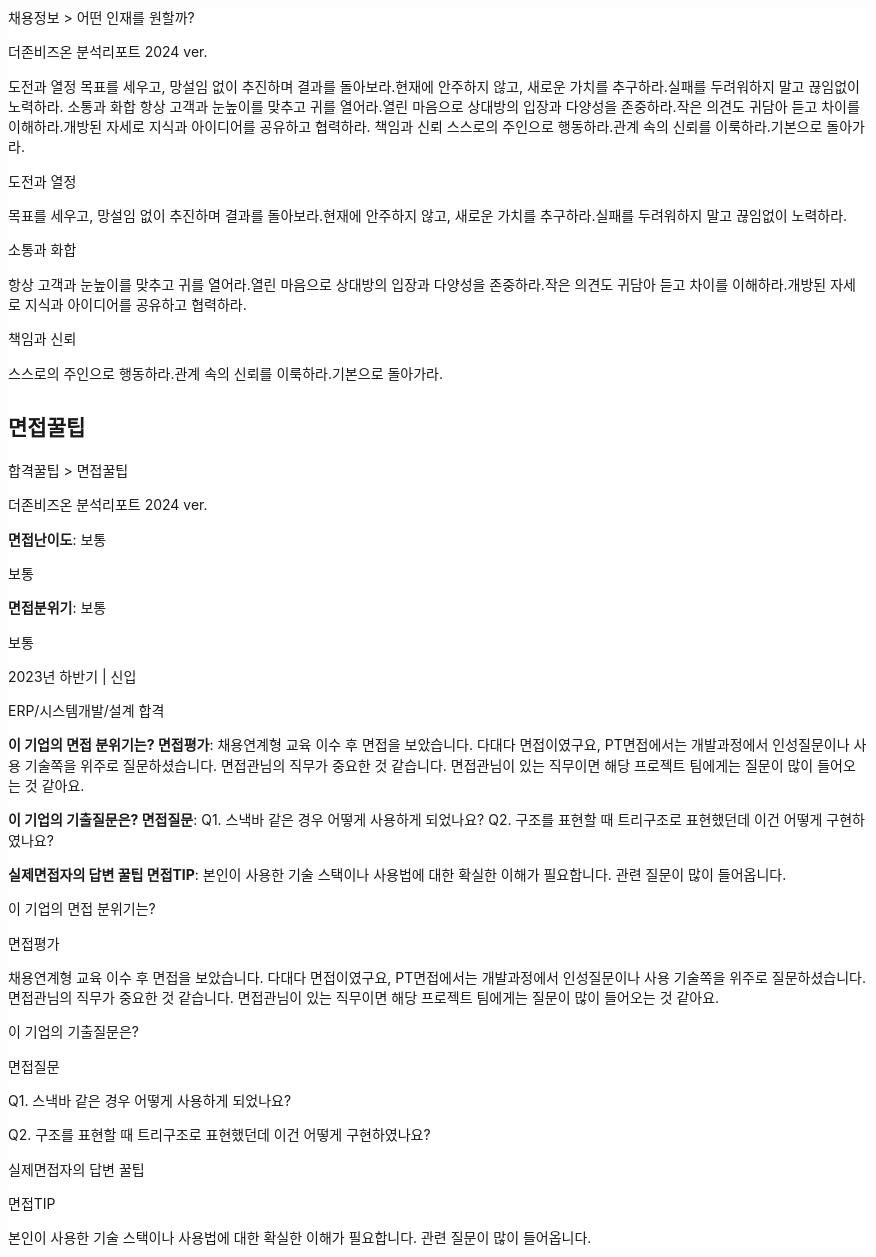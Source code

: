 채용정보 > 어떤 인재를 원할까?

더존비즈온 분석리포트 2024 ver.

도전과 열정 목표를 세우고, 망설임 없이 추진하며 결과를 돌아보라.현재에 안주하지 않고, 새로운 가치를 추구하라.실패를 두려워하지 말고 끊임없이 노력하라.
소통과 화합 항상 고객과 눈높이를 맞추고 귀를 열어라.열린 마음으로 상대방의 입장과 다양성을 존중하라.작은 의견도 귀담아 듣고 차이를 이해하라.개방된 자세로 지식과 아이디어를 공유하고 협력하라.
책임과 신뢰 스스로의 주인으로 행동하라.관계 속의 신뢰를 이룩하라.기본으로 돌아가라.

도전과 열정

목표를 세우고, 망설임 없이 추진하며 결과를 돌아보라.현재에 안주하지 않고, 새로운 가치를 추구하라.실패를 두려워하지 말고 끊임없이 노력하라.

소통과 화합

항상 고객과 눈높이를 맞추고 귀를 열어라.열린 마음으로 상대방의 입장과 다양성을 존중하라.작은 의견도 귀담아 듣고 차이를 이해하라.개방된 자세로 지식과 아이디어를 공유하고 협력하라.

책임과 신뢰

스스로의 주인으로 행동하라.관계 속의 신뢰를 이룩하라.기본으로 돌아가라.

## 면접꿀팁

합격꿀팁 > 면접꿀팁

더존비즈온 분석리포트 2024 ver.

**면접난이도**: 보통

보통

**면접분위기**: 보통

보통

2023년 하반기 | 신입

ERP/시스템개발/설계 합격

**이 기업의 면접 분위기는? 면접평가**: 채용연계형 교육 이수 후 면접을 보았습니다. 다대다 면접이였구요, PT면접에서는 개발과정에서 인성질문이나 사용 기술쪽을 위주로 질문하셨습니다. 면접관님의 직무가 중요한 것 같습니다. 면접관님이 있는 직무이면 해당 프로젝트 팀에게는 질문이 많이 들어오는 것 같아요.

**이 기업의 기출질문은? 면접질문**: Q1. 스낵바 같은 경우 어떻게 사용하게 되었나요? Q2. 구조를 표현할 때 트리구조로 표현했던데 이건 어떻게 구현하였나요?

**실제면접자의 답변 꿀팁 면접TIP**: 본인이 사용한 기술 스택이나 사용법에 대한 확실한 이해가 필요합니다. 관련 질문이 많이 들어옵니다.

이 기업의 면접 분위기는?

면접평가

채용연계형 교육 이수 후 면접을 보았습니다. 다대다 면접이였구요, PT면접에서는 개발과정에서 인성질문이나 사용 기술쪽을 위주로 질문하셨습니다. 면접관님의 직무가 중요한 것 같습니다. 면접관님이 있는 직무이면 해당 프로젝트 팀에게는 질문이 많이 들어오는 것 같아요.

이 기업의 기출질문은?

면접질문

Q1. 스낵바 같은 경우 어떻게 사용하게 되었나요?

Q2. 구조를 표현할 때 트리구조로 표현했던데 이건 어떻게 구현하였나요?

실제면접자의 답변 꿀팁

면접TIP

본인이 사용한 기술 스택이나 사용법에 대한 확실한 이해가 필요합니다. 관련 질문이 많이 들어옵니다.

